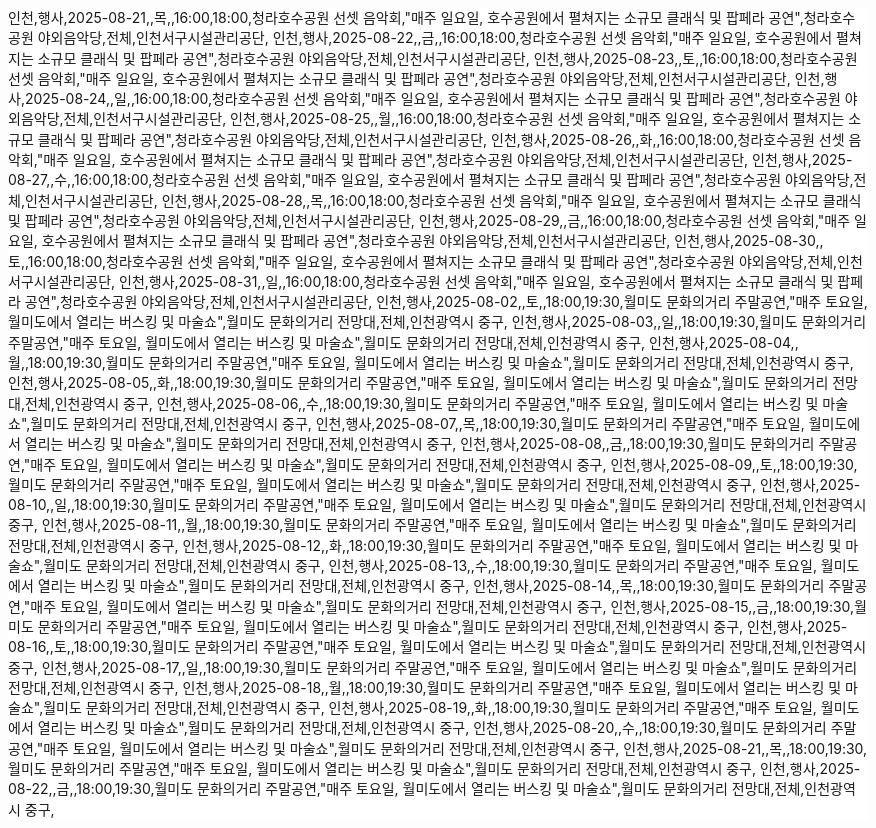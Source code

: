 인천,행사,2025-08-21,,목,,16:00,18:00,청라호수공원 선셋 음악회,"매주 일요일, 호수공원에서 펼쳐지는 소규모 클래식 및 팝페라 공연",청라호수공원 야외음악당,전체,인천서구시설관리공단,
인천,행사,2025-08-22,,금,,16:00,18:00,청라호수공원 선셋 음악회,"매주 일요일, 호수공원에서 펼쳐지는 소규모 클래식 및 팝페라 공연",청라호수공원 야외음악당,전체,인천서구시설관리공단,
인천,행사,2025-08-23,,토,,16:00,18:00,청라호수공원 선셋 음악회,"매주 일요일, 호수공원에서 펼쳐지는 소규모 클래식 및 팝페라 공연",청라호수공원 야외음악당,전체,인천서구시설관리공단,
인천,행사,2025-08-24,,일,,16:00,18:00,청라호수공원 선셋 음악회,"매주 일요일, 호수공원에서 펼쳐지는 소규모 클래식 및 팝페라 공연",청라호수공원 야외음악당,전체,인천서구시설관리공단,
인천,행사,2025-08-25,,월,,16:00,18:00,청라호수공원 선셋 음악회,"매주 일요일, 호수공원에서 펼쳐지는 소규모 클래식 및 팝페라 공연",청라호수공원 야외음악당,전체,인천서구시설관리공단,
인천,행사,2025-08-26,,화,,16:00,18:00,청라호수공원 선셋 음악회,"매주 일요일, 호수공원에서 펼쳐지는 소규모 클래식 및 팝페라 공연",청라호수공원 야외음악당,전체,인천서구시설관리공단,
인천,행사,2025-08-27,,수,,16:00,18:00,청라호수공원 선셋 음악회,"매주 일요일, 호수공원에서 펼쳐지는 소규모 클래식 및 팝페라 공연",청라호수공원 야외음악당,전체,인천서구시설관리공단,
인천,행사,2025-08-28,,목,,16:00,18:00,청라호수공원 선셋 음악회,"매주 일요일, 호수공원에서 펼쳐지는 소규모 클래식 및 팝페라 공연",청라호수공원 야외음악당,전체,인천서구시설관리공단,
인천,행사,2025-08-29,,금,,16:00,18:00,청라호수공원 선셋 음악회,"매주 일요일, 호수공원에서 펼쳐지는 소규모 클래식 및 팝페라 공연",청라호수공원 야외음악당,전체,인천서구시설관리공단,
인천,행사,2025-08-30,,토,,16:00,18:00,청라호수공원 선셋 음악회,"매주 일요일, 호수공원에서 펼쳐지는 소규모 클래식 및 팝페라 공연",청라호수공원 야외음악당,전체,인천서구시설관리공단,
인천,행사,2025-08-31,,일,,16:00,18:00,청라호수공원 선셋 음악회,"매주 일요일, 호수공원에서 펼쳐지는 소규모 클래식 및 팝페라 공연",청라호수공원 야외음악당,전체,인천서구시설관리공단,
인천,행사,2025-08-02,,토,,18:00,19:30,월미도 문화의거리 주말공연,"매주 토요일, 월미도에서 열리는 버스킹 및 마술쇼",월미도 문화의거리 전망대,전체,인천광역시 중구,
인천,행사,2025-08-03,,일,,18:00,19:30,월미도 문화의거리 주말공연,"매주 토요일, 월미도에서 열리는 버스킹 및 마술쇼",월미도 문화의거리 전망대,전체,인천광역시 중구,
인천,행사,2025-08-04,,월,,18:00,19:30,월미도 문화의거리 주말공연,"매주 토요일, 월미도에서 열리는 버스킹 및 마술쇼",월미도 문화의거리 전망대,전체,인천광역시 중구,
인천,행사,2025-08-05,,화,,18:00,19:30,월미도 문화의거리 주말공연,"매주 토요일, 월미도에서 열리는 버스킹 및 마술쇼",월미도 문화의거리 전망대,전체,인천광역시 중구,
인천,행사,2025-08-06,,수,,18:00,19:30,월미도 문화의거리 주말공연,"매주 토요일, 월미도에서 열리는 버스킹 및 마술쇼",월미도 문화의거리 전망대,전체,인천광역시 중구,
인천,행사,2025-08-07,,목,,18:00,19:30,월미도 문화의거리 주말공연,"매주 토요일, 월미도에서 열리는 버스킹 및 마술쇼",월미도 문화의거리 전망대,전체,인천광역시 중구,
인천,행사,2025-08-08,,금,,18:00,19:30,월미도 문화의거리 주말공연,"매주 토요일, 월미도에서 열리는 버스킹 및 마술쇼",월미도 문화의거리 전망대,전체,인천광역시 중구,
인천,행사,2025-08-09,,토,,18:00,19:30,월미도 문화의거리 주말공연,"매주 토요일, 월미도에서 열리는 버스킹 및 마술쇼",월미도 문화의거리 전망대,전체,인천광역시 중구,
인천,행사,2025-08-10,,일,,18:00,19:30,월미도 문화의거리 주말공연,"매주 토요일, 월미도에서 열리는 버스킹 및 마술쇼",월미도 문화의거리 전망대,전체,인천광역시 중구,
인천,행사,2025-08-11,,월,,18:00,19:30,월미도 문화의거리 주말공연,"매주 토요일, 월미도에서 열리는 버스킹 및 마술쇼",월미도 문화의거리 전망대,전체,인천광역시 중구,
인천,행사,2025-08-12,,화,,18:00,19:30,월미도 문화의거리 주말공연,"매주 토요일, 월미도에서 열리는 버스킹 및 마술쇼",월미도 문화의거리 전망대,전체,인천광역시 중구,
인천,행사,2025-08-13,,수,,18:00,19:30,월미도 문화의거리 주말공연,"매주 토요일, 월미도에서 열리는 버스킹 및 마술쇼",월미도 문화의거리 전망대,전체,인천광역시 중구,
인천,행사,2025-08-14,,목,,18:00,19:30,월미도 문화의거리 주말공연,"매주 토요일, 월미도에서 열리는 버스킹 및 마술쇼",월미도 문화의거리 전망대,전체,인천광역시 중구,
인천,행사,2025-08-15,,금,,18:00,19:30,월미도 문화의거리 주말공연,"매주 토요일, 월미도에서 열리는 버스킹 및 마술쇼",월미도 문화의거리 전망대,전체,인천광역시 중구,
인천,행사,2025-08-16,,토,,18:00,19:30,월미도 문화의거리 주말공연,"매주 토요일, 월미도에서 열리는 버스킹 및 마술쇼",월미도 문화의거리 전망대,전체,인천광역시 중구,
인천,행사,2025-08-17,,일,,18:00,19:30,월미도 문화의거리 주말공연,"매주 토요일, 월미도에서 열리는 버스킹 및 마술쇼",월미도 문화의거리 전망대,전체,인천광역시 중구,
인천,행사,2025-08-18,,월,,18:00,19:30,월미도 문화의거리 주말공연,"매주 토요일, 월미도에서 열리는 버스킹 및 마술쇼",월미도 문화의거리 전망대,전체,인천광역시 중구,
인천,행사,2025-08-19,,화,,18:00,19:30,월미도 문화의거리 주말공연,"매주 토요일, 월미도에서 열리는 버스킹 및 마술쇼",월미도 문화의거리 전망대,전체,인천광역시 중구,
인천,행사,2025-08-20,,수,,18:00,19:30,월미도 문화의거리 주말공연,"매주 토요일, 월미도에서 열리는 버스킹 및 마술쇼",월미도 문화의거리 전망대,전체,인천광역시 중구,
인천,행사,2025-08-21,,목,,18:00,19:30,월미도 문화의거리 주말공연,"매주 토요일, 월미도에서 열리는 버스킹 및 마술쇼",월미도 문화의거리 전망대,전체,인천광역시 중구,
인천,행사,2025-08-22,,금,,18:00,19:30,월미도 문화의거리 주말공연,"매주 토요일, 월미도에서 열리는 버스킹 및 마술쇼",월미도 문화의거리 전망대,전체,인천광역시 중구,